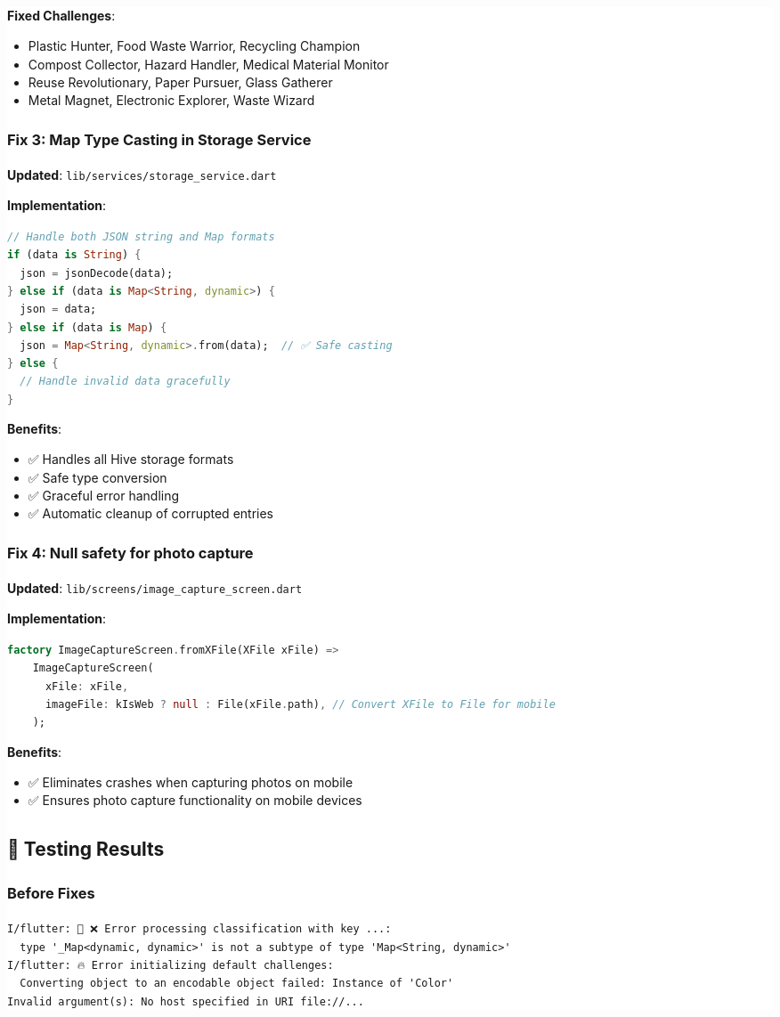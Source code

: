**Fixed Challenges**:
- Plastic Hunter, Food Waste Warrior, Recycling Champion
- Compost Collector, Hazard Handler, Medical Material Monitor
- Reuse Revolutionary, Paper Pursuer, Glass Gatherer
- Metal Magnet, Electronic Explorer, Waste Wizard

### Fix 3: Map Type Casting in Storage Service

**Updated**: `lib/services/storage_service.dart`

**Implementation**:
```dart
// Handle both JSON string and Map formats
if (data is String) {
  json = jsonDecode(data);
} else if (data is Map<String, dynamic>) {
  json = data;
} else if (data is Map) {
  json = Map<String, dynamic>.from(data);  // ✅ Safe casting
} else {
  // Handle invalid data gracefully
}
```

**Benefits**:
- ✅ Handles all Hive storage formats
- ✅ Safe type conversion
- ✅ Graceful error handling
- ✅ Automatic cleanup of corrupted entries

### Fix 4: Null safety for photo capture

**Updated**: `lib/screens/image_capture_screen.dart`

**Implementation**:
```dart
factory ImageCaptureScreen.fromXFile(XFile xFile) =>
    ImageCaptureScreen(
      xFile: xFile,
      imageFile: kIsWeb ? null : File(xFile.path), // Convert XFile to File for mobile
    );
```

**Benefits**:
- ✅ Eliminates crashes when capturing photos on mobile
- ✅ Ensures photo capture functionality on mobile devices

## 🧪 Testing Results

### Before Fixes
```
I/flutter: 📖 ❌ Error processing classification with key ...: 
  type '_Map<dynamic, dynamic>' is not a subtype of type 'Map<String, dynamic>'
I/flutter: 🔥 Error initializing default challenges: 
  Converting object to an encodable object failed: Instance of 'Color'
Invalid argument(s): No host specified in URI file://...
```
